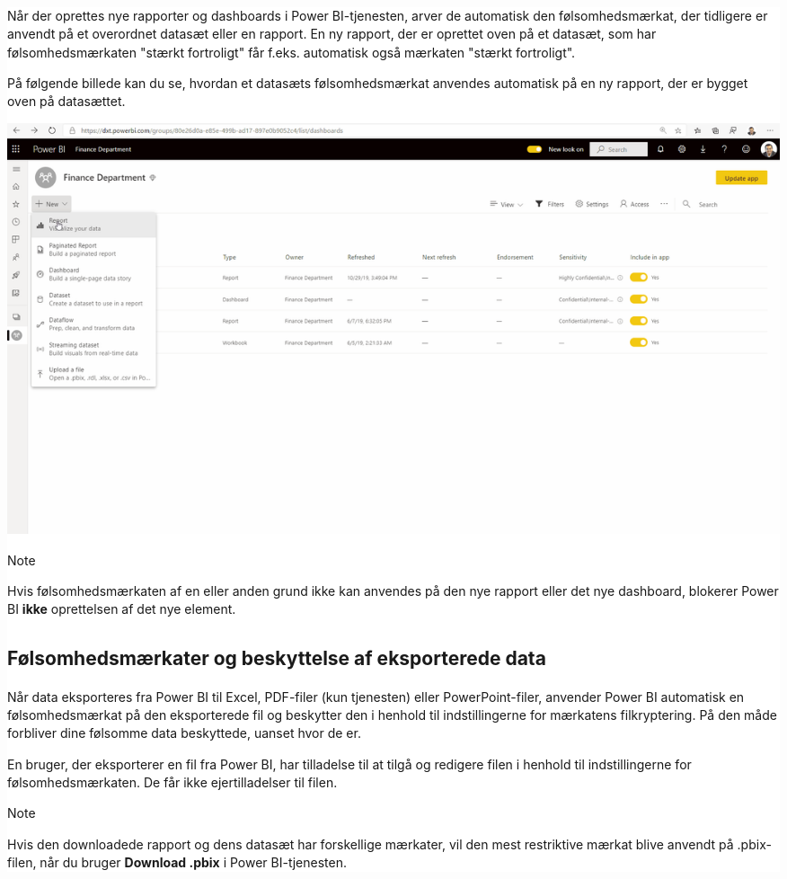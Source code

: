 Når der oprettes nye rapporter og dashboards i Power BI-tjenesten, arver de automatisk den følsomhedsmærkat, der tidligere er anvendt på et overordnet datasæt eller en rapport. En ny rapport, der er oprettet oven på et datasæt, som har følsomhedsmærkaten "stærkt fortroligt" får f.eks. automatisk også mærkaten "stærkt fortroligt".

På følgende billede kan du se, hvordan et datasæts følsomhedsmærkat anvendes automatisk på en ny rapport, der er bygget oven på datasættet.

![Animeret GIF, der viser nedarvning af følsomhedsmærkater](media/service-security-sensitivity-label-overview/InheritanceUponCreation.gif)

>[!NOTE]
>Hvis følsomhedsmærkaten af en eller anden grund ikke kan anvendes på den nye rapport eller det nye dashboard, blokerer Power BI **ikke** oprettelsen af det nye element.

## <a name="sensitivity-labels-and-protection-on-exported-data"></a>Følsomhedsmærkater og beskyttelse af eksporterede data

Når data eksporteres fra Power BI til Excel, PDF-filer (kun tjenesten) eller PowerPoint-filer, anvender Power BI automatisk en følsomhedsmærkat på den eksporterede fil og beskytter den i henhold til indstillingerne for mærkatens filkryptering. På den måde forbliver dine følsomme data beskyttede, uanset hvor de er.

En bruger, der eksporterer en fil fra Power BI, har tilladelse til at tilgå og redigere filen i henhold til indstillingerne for følsomhedsmærkaten. De får ikke ejertilladelser til filen.

>[!NOTE]
>Hvis den downloadede rapport og dens datasæt har forskellige mærkater, vil den mest restriktive mærkat blive anvendt på .pbix-filen, når du bruger **Download .pbix** i Power BI-tjenesten. 
